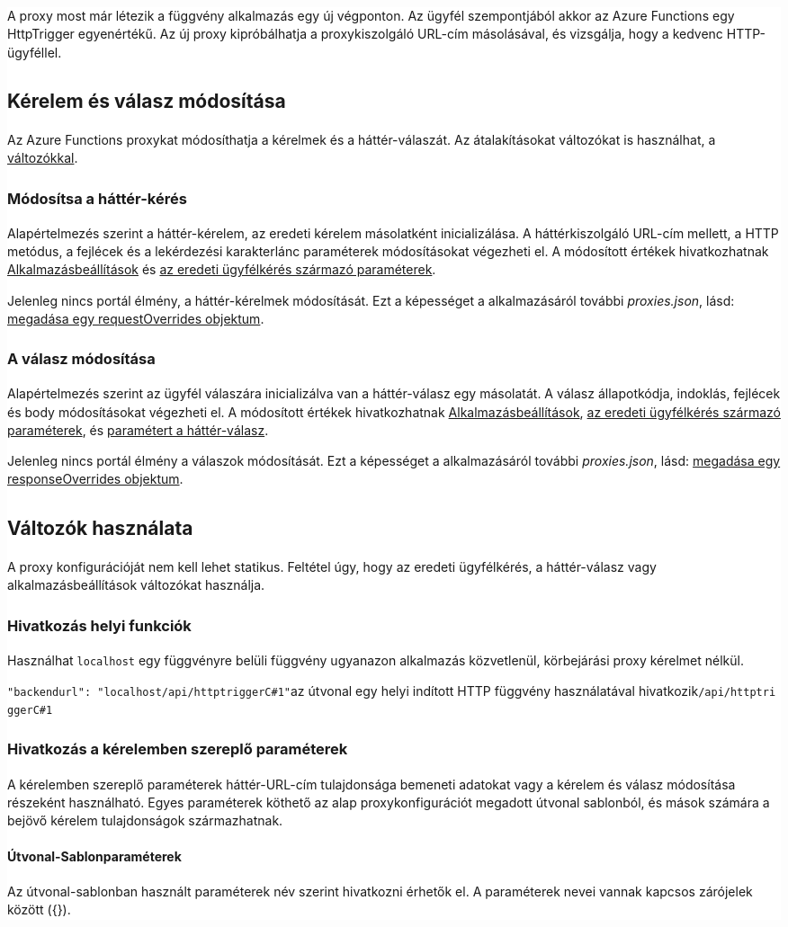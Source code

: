 A proxy most már létezik a függvény alkalmazás egy új végponton. Az ügyfél szempontjából akkor az Azure Functions egy HttpTrigger egyenértékű. Az új proxy kipróbálhatja a proxykiszolgáló URL-cím másolásával, és vizsgálja, hogy a kedvenc HTTP-ügyféllel.

## <a name="modify-requests-responses"></a>Kérelem és válasz módosítása

Az Azure Functions proxykat módosíthatja a kérelmek és a háttér-válaszát. Az átalakításokat változókat is használhat, a [változókkal].

### <a name="modify-backend-request"></a>Módosítsa a háttér-kérés

Alapértelmezés szerint a háttér-kérelem, az eredeti kérelem másolatként inicializálása. A háttérkiszolgáló URL-cím mellett, a HTTP metódus, a fejlécek és a lekérdezési karakterlánc paraméterek módosításokat végezheti el. A módosított értékek hivatkozhatnak [Alkalmazásbeállítások] és [az eredeti ügyfélkérés származó paraméterek].

Jelenleg nincs portál élmény, a háttér-kérelmek módosítását. Ezt a képességet a alkalmazásáról további *proxies.json*, lásd: [megadása egy requestOverrides objektum].

### <a name="modify-response"></a>A válasz módosítása

Alapértelmezés szerint az ügyfél válaszára inicializálva van a háttér-válasz egy másolatát. A válasz állapotkódja, indoklás, fejlécek és body módosításokat végezheti el. A módosított értékek hivatkozhatnak [Alkalmazásbeállítások], [az eredeti ügyfélkérés származó paraméterek], és [paramétert a háttér-válasz].

Jelenleg nincs portál élmény a válaszok módosítását. Ezt a képességet a alkalmazásáról további *proxies.json*, lásd: [megadása egy responseOverrides objektum].

## <a name="using-variables"></a>Változók használata

A proxy konfigurációját nem kell lehet statikus. Feltétel úgy, hogy az eredeti ügyfélkérés, a háttér-válasz vagy alkalmazásbeállítások változókat használja.

### <a name="reference-localhost"></a>Hivatkozás helyi funkciók
Használhat `localhost` egy függvényre belüli függvény ugyanazon alkalmazás közvetlenül, körbejárási proxy kérelmet nélkül.

`"backendurl": "localhost/api/httptriggerC#1"`az útvonal egy helyi indított HTTP függvény használatával hivatkozik`/api/httptriggerC#1`

### <a name="request-parameters"></a>Hivatkozás a kérelemben szereplő paraméterek

A kérelemben szereplő paraméterek háttér-URL-cím tulajdonsága bemeneti adatokat vagy a kérelem és válasz módosítása részeként használható. Egyes paraméterek köthető az alap proxykonfigurációt megadott útvonal sablonból, és mások számára a bejövő kérelem tulajdonságok származhatnak.

#### <a name="route-template-parameters"></a>Útvonal-Sablonparaméterek
Az útvonal-sablonban használt paraméterek név szerint hivatkozni érhetők el. A paraméterek nevei vannak kapcsos zárójelek között ({}).


[Azure-portálon]: https://portal.azure.com
[HTTP eseményindítók]: https://docs.microsoft.com/azure/azure-functions/functions-bindings-http-webhook#http-trigger
[Modify the back-end request]: #modify-backend-request
[Modify the response]: #modify-response
[megadása egy requestOverrides objektum]: #requestOverrides
[megadása egy responseOverrides objektum]: #responseOverrides
[Alkalmazásbeállítások]: #use-appsettings
[változókkal]: #using-variables
[az eredeti ügyfélkérés származó paraméterek]: #request-parameters
[paramétert a háttér-válasz]: #response-parameters